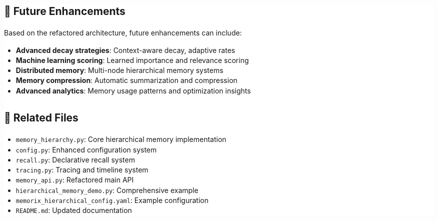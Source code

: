 ## 🎯 Future Enhancements

Based on the refactored architecture, future enhancements can include:

- **Advanced decay strategies**: Context-aware decay, adaptive rates
- **Machine learning scoring**: Learned importance and relevance scoring
- **Distributed memory**: Multi-node hierarchical memory systems
- **Memory compression**: Automatic summarization and compression
- **Advanced analytics**: Memory usage patterns and optimization insights

## 🔗 Related Files

- `memory_hierarchy.py`: Core hierarchical memory implementation
- `config.py`: Enhanced configuration system
- `recall.py`: Declarative recall system
- `tracing.py`: Tracing and timeline system
- `memory_api.py`: Refactored main API
- `hierarchical_memory_demo.py`: Comprehensive example
- `memorix_hierarchical_config.yaml`: Example configuration
- `README.md`: Updated documentation 